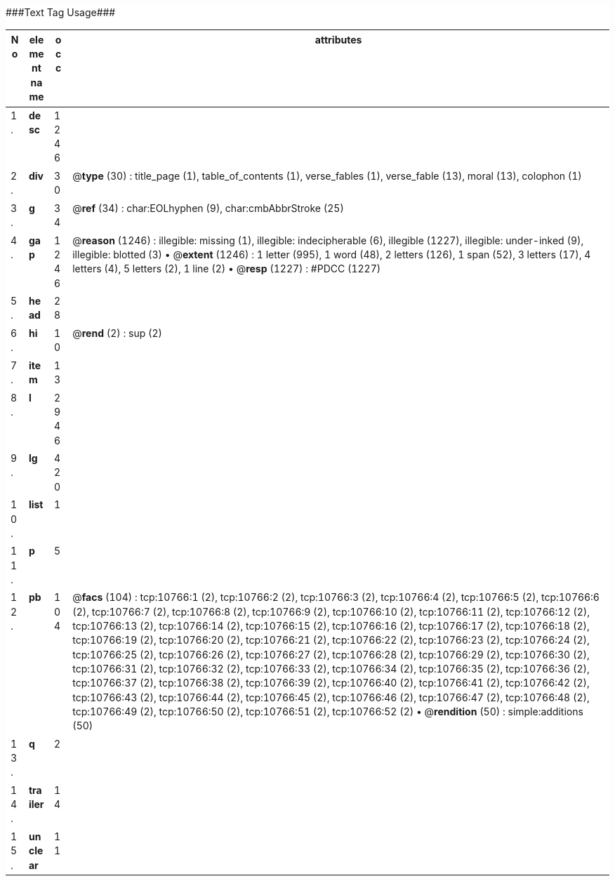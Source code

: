 
###Text Tag Usage###

|No|element name|occ|attributes|
|---|---|---|---|
|1.|__desc__|1246||
|2.|__div__|30| @__type__ (30) : title_page (1), table_of_contents (1), verse_fables (1), verse_fable (13), moral (13), colophon (1)|
|3.|__g__|34| @__ref__ (34) : char:EOLhyphen (9), char:cmbAbbrStroke (25)|
|4.|__gap__|1246| @__reason__ (1246) : illegible: missing (1), illegible: indecipherable (6), illegible (1227), illegible: under-inked (9), illegible: blotted (3)  •  @__extent__ (1246) : 1 letter (995), 1 word (48), 2 letters (126), 1 span (52), 3 letters (17), 4 letters (4), 5 letters (2), 1 line (2)  •  @__resp__ (1227) : #PDCC (1227)|
|5.|__head__|28||
|6.|__hi__|10| @__rend__ (2) : sup (2)|
|7.|__item__|13||
|8.|__l__|2946||
|9.|__lg__|420||
|10.|__list__|1||
|11.|__p__|5||
|12.|__pb__|104| @__facs__ (104) : tcp:10766:1 (2), tcp:10766:2 (2), tcp:10766:3 (2), tcp:10766:4 (2), tcp:10766:5 (2), tcp:10766:6 (2), tcp:10766:7 (2), tcp:10766:8 (2), tcp:10766:9 (2), tcp:10766:10 (2), tcp:10766:11 (2), tcp:10766:12 (2), tcp:10766:13 (2), tcp:10766:14 (2), tcp:10766:15 (2), tcp:10766:16 (2), tcp:10766:17 (2), tcp:10766:18 (2), tcp:10766:19 (2), tcp:10766:20 (2), tcp:10766:21 (2), tcp:10766:22 (2), tcp:10766:23 (2), tcp:10766:24 (2), tcp:10766:25 (2), tcp:10766:26 (2), tcp:10766:27 (2), tcp:10766:28 (2), tcp:10766:29 (2), tcp:10766:30 (2), tcp:10766:31 (2), tcp:10766:32 (2), tcp:10766:33 (2), tcp:10766:34 (2), tcp:10766:35 (2), tcp:10766:36 (2), tcp:10766:37 (2), tcp:10766:38 (2), tcp:10766:39 (2), tcp:10766:40 (2), tcp:10766:41 (2), tcp:10766:42 (2), tcp:10766:43 (2), tcp:10766:44 (2), tcp:10766:45 (2), tcp:10766:46 (2), tcp:10766:47 (2), tcp:10766:48 (2), tcp:10766:49 (2), tcp:10766:50 (2), tcp:10766:51 (2), tcp:10766:52 (2)  •  @__rendition__ (50) : simple:additions (50)|
|13.|__q__|2||
|14.|__trailer__|14||
|15.|__unclear__|11||
